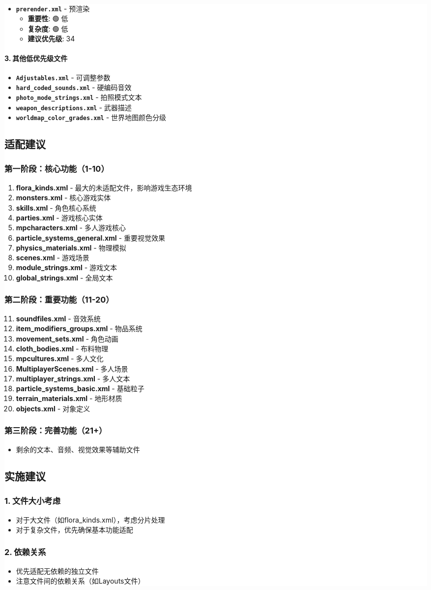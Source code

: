 - **`prerender.xml`** - 预渲染
  - **重要性**: 🟢 低
  - **复杂度**: 🟢 低
  - **建议优先级**: 34

#### 3. 其他低优先级文件
- **`Adjustables.xml`** - 可调整参数
- **`hard_coded_sounds.xml`** - 硬编码音效
- **`photo_mode_strings.xml`** - 拍照模式文本
- **`weapon_descriptions.xml`** - 武器描述
- **`worldmap_color_grades.xml`** - 世界地图颜色分级

## 适配建议

### 第一阶段：核心功能（1-10）
1. **flora_kinds.xml** - 最大的未适配文件，影响游戏生态环境
2. **monsters.xml** - 核心游戏实体
3. **skills.xml** - 角色核心系统
4. **parties.xml** - 游戏核心实体
5. **mpcharacters.xml** - 多人游戏核心
6. **particle_systems_general.xml** - 重要视觉效果
7. **physics_materials.xml** - 物理模拟
8. **scenes.xml** - 游戏场景
9. **module_strings.xml** - 游戏文本
10. **global_strings.xml** - 全局文本

### 第二阶段：重要功能（11-20）
11. **soundfiles.xml** - 音效系统
12. **item_modifiers_groups.xml** - 物品系统
13. **movement_sets.xml** - 角色动画
14. **cloth_bodies.xml** - 布料物理
15. **mpcultures.xml** - 多人文化
16. **MultiplayerScenes.xml** - 多人场景
17. **multiplayer_strings.xml** - 多人文本
18. **particle_systems_basic.xml** - 基础粒子
19. **terrain_materials.xml** - 地形材质
20. **objects.xml** - 对象定义

### 第三阶段：完善功能（21+）
- 剩余的文本、音频、视觉效果等辅助文件

## 实施建议

### 1. 文件大小考虑
- 对于大文件（如flora_kinds.xml），考虑分片处理
- 对于复杂文件，优先确保基本功能适配

### 2. 依赖关系
- 优先适配无依赖的独立文件
- 注意文件间的依赖关系（如Layouts文件）
